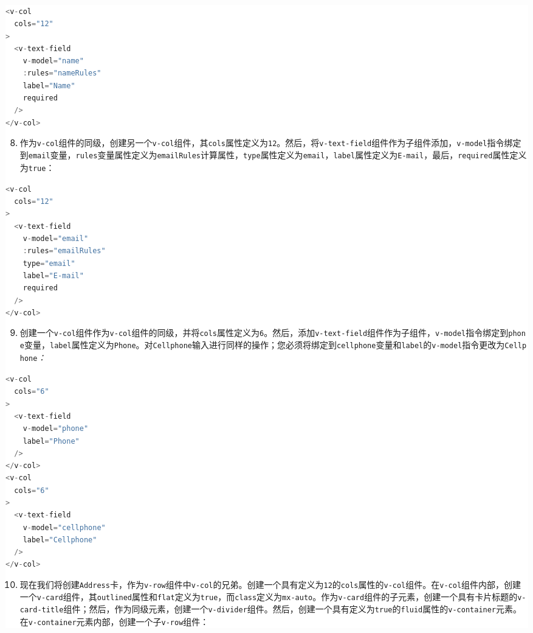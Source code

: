 ```js
<v-col
  cols="12"
>
  <v-text-field
    v-model="name"
    :rules="nameRules"
    label="Name"
    required
  />
</v-col>
```

8.  作为`v-col`组件的同级，创建另一个`v-col`组件，其`cols`属性定义为`12`。然后，将`v-text-field`组件作为子组件添加，`v-model`指令绑定到`email`变量，`rules`变量属性定义为`emailRules`计算属性，`type`属性定义为`email`，`label`属性定义为`E-mail`，最后，`required`属性定义为`true`：

```js
<v-col
  cols="12"
>
  <v-text-field
    v-model="email"
    :rules="emailRules"
    type="email"
    label="E-mail"
    required
  />
</v-col>
```

9.  创建一个`v-col`组件作为`v-col`组件的同级，并将`cols`属性定义为`6`。然后，添加`v-text-field`组件作为子组件，`v-model`指令绑定到`phone`变量，`label`属性定义为`Phone`。对`Cellphone`输入进行同样的操作；您必须将绑定到`cellphone`变量和`label`的`v-model`指令更改为`Cellphone`*：*

```js
<v-col
  cols="6"
>
  <v-text-field
    v-model="phone"
    label="Phone"
  />
</v-col>
<v-col
  cols="6"
>
  <v-text-field
    v-model="cellphone"
    label="Cellphone"
  />
</v-col>
```

10.  现在我们将创建`Address`卡，作为`v-row`组件中`v-col`的兄弟。创建一个具有定义为`12`的`cols`属性的`v-col`组件。在`v-col`组件内部，创建一个`v-card`组件，其`outlined`属性和`flat`定义为`true`，而`class`定义为`mx-auto`。作为`v-card`组件的子元素，创建一个具有卡片标题的`v-card-title`组件；然后，作为同级元素，创建一个`v-divider`组件。然后，创建一个具有定义为`true`的`fluid`属性的`v-container`元素。在`v-container`元素内部，创建一个子`v-row`组件：
